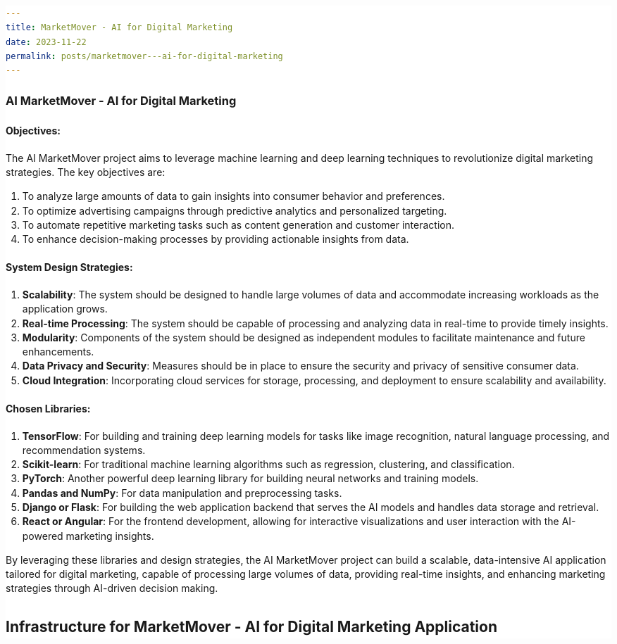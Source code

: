 ```yaml
---
title: MarketMover - AI for Digital Marketing
date: 2023-11-22
permalink: posts/marketmover---ai-for-digital-marketing
---
```


### AI MarketMover - AI for Digital Marketing

#### Objectives:
The AI MarketMover project aims to leverage machine learning and deep learning techniques to revolutionize digital marketing strategies. The key objectives are:
1. To analyze large amounts of data to gain insights into consumer behavior and preferences.
2. To optimize advertising campaigns through predictive analytics and personalized targeting.
3. To automate repetitive marketing tasks such as content generation and customer interaction.
4. To enhance decision-making processes by providing actionable insights from data.

#### System Design Strategies:
1. **Scalability**: The system should be designed to handle large volumes of data and accommodate increasing workloads as the application grows.
2. **Real-time Processing**: The system should be capable of processing and analyzing data in real-time to provide timely insights.
3. **Modularity**: Components of the system should be designed as independent modules to facilitate maintenance and future enhancements.
4. **Data Privacy and Security**: Measures should be in place to ensure the security and privacy of sensitive consumer data.
5. **Cloud Integration**: Incorporating cloud services for storage, processing, and deployment to ensure scalability and availability.

#### Chosen Libraries:
1. **TensorFlow**: For building and training deep learning models for tasks like image recognition, natural language processing, and recommendation systems.
2. **Scikit-learn**: For traditional machine learning algorithms such as regression, clustering, and classification.
3. **PyTorch**: Another powerful deep learning library for building neural networks and training models.
4. **Pandas and NumPy**: For data manipulation and preprocessing tasks.
5. **Django or Flask**: For building the web application backend that serves the AI models and handles data storage and retrieval.
6. **React or Angular**: For the frontend development, allowing for interactive visualizations and user interaction with the AI-powered marketing insights.

By leveraging these libraries and design strategies, the AI MarketMover project can build a scalable, data-intensive AI application tailored for digital marketing, capable of processing large volumes of data, providing real-time insights, and enhancing marketing strategies through AI-driven decision making.

## Infrastructure for MarketMover - AI for Digital Marketing Application
